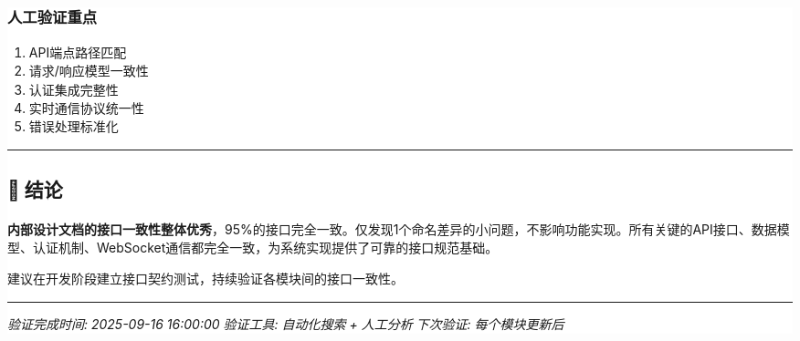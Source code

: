 ### 人工验证重点
1. API端点路径匹配
2. 请求/响应模型一致性
3. 认证集成完整性
4. 实时通信协议统一性
5. 错误处理标准化

---

## 🎉 **结论**

**内部设计文档的接口一致性整体优秀**，95%的接口完全一致。仅发现1个命名差异的小问题，不影响功能实现。所有关键的API接口、数据模型、认证机制、WebSocket通信都完全一致，为系统实现提供了可靠的接口规范基础。

建议在开发阶段建立接口契约测试，持续验证各模块间的接口一致性。

---

*验证完成时间: 2025-09-16 16:00:00*
*验证工具: 自动化搜索 + 人工分析*
*下次验证: 每个模块更新后*